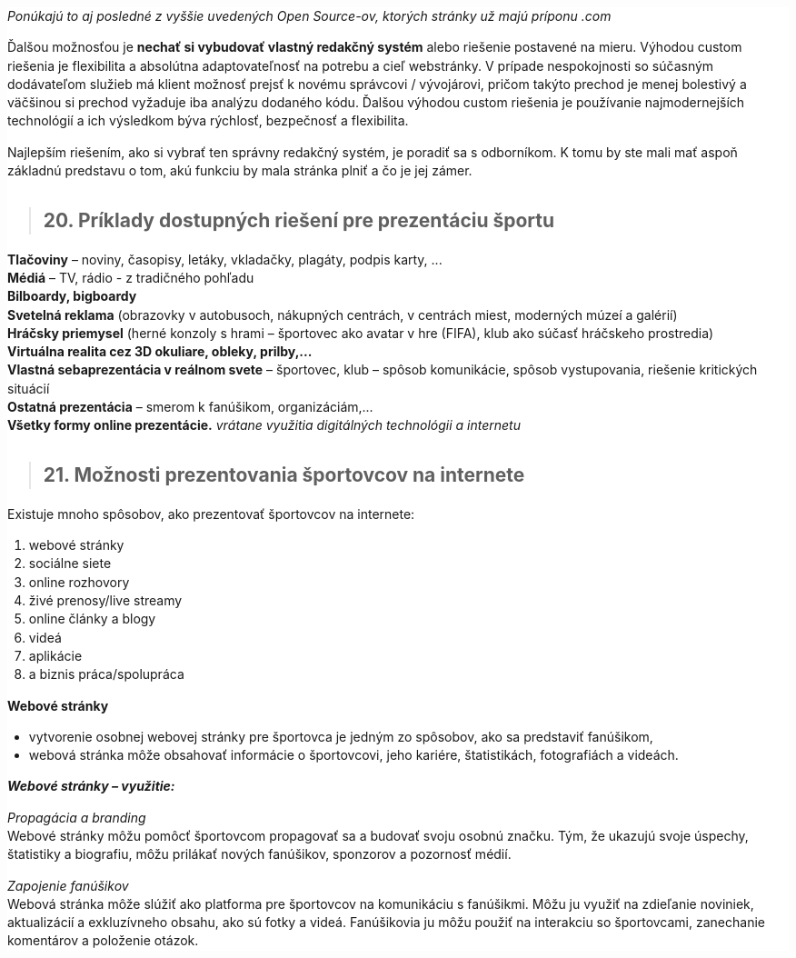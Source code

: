 *Ponúkajú to aj posledné z vyššie uvedených Open Source-ov, ktorých stránky už majú príponu .com*

Ďalšou možnosťou je **nechať si vybudovať vlastný redakčný systém** alebo riešenie postavené na mieru. Výhodou custom riešenia je flexibilita a absolútna adaptovateľnosť na potrebu a cieľ webstránky. V prípade nespokojnosti so súčasným dodávateľom služieb má klient možnosť prejsť k novému správcovi / vývojárovi, pričom takýto prechod je menej bolestivý a väčšinou si prechod vyžaduje iba analýzu dodaného kódu. Ďalšou výhodou custom riešenia je používanie najmodernejších technológií a ich výsledkom býva rýchlosť, bezpečnosť a flexibilita.

Najlepším riešením, ako si vybrať ten správny redakčný systém, je poradiť sa s odborníkom. K tomu by ste mali mať aspoň základnú predstavu o tom, akú funkciu by mala stránka plniť a čo je jej zámer.



>## 20. Príklady dostupných riešení pre prezentáciu športu

**Tlačoviny** – noviny, časopisy, letáky, vkladačky, plagáty, podpis karty, ...\
**Médiá** – TV, rádio - z tradičného pohľadu\
**Bilboardy, bigboardy**\
**Svetelná reklama** (obrazovky v autobusoch, nákupných centrách, v centrách miest, moderných múzeí a galérií)\
**Hráčsky priemysel** (herné konzoly s hrami – športovec ako avatar v hre (FIFA), klub ako súčasť hráčskeho prostredia)\
**Virtuálna realita cez 3D okuliare, obleky, prilby,...**\
**Vlastná sebaprezentácia v reálnom svete** – športovec, klub – spôsob komunikácie, spôsob vystupovania, riešenie kritických situácií\
**Ostatná prezentácia** – smerom k fanúšikom, organizáciám,...\
**Všetky formy online prezentácie.**
*vrátane využitia digitálných technológii a internetu*



>## 21. Možnosti prezentovania športovcov na internete

Existuje mnoho spôsobov, ako prezentovať športovcov na internete:
1. webové stránky
2. sociálne siete
3. online rozhovory
4. živé prenosy/live streamy
5. online články a blogy
6. videá
7. aplikácie
8. a biznis práca/spolupráca

**Webové stránky**
* vytvorenie osobnej webovej stránky pre športovca je jedným zo spôsobov, ako sa predstaviť fanúšikom,
* webová stránka môže obsahovať informácie o športovcovi, jeho kariére, štatistikách, fotografiách a videách.

***Webové stránky – využitie:***

*Propagácia a branding*\
Webové stránky môžu pomôcť športovcom propagovať sa a budovať svoju osobnú značku. Tým, že ukazujú svoje úspechy, štatistiky a biografiu, môžu prilákať nových fanúšikov, sponzorov a pozornosť médií.

*Zapojenie fanúšikov*\
Webová stránka môže slúžiť ako platforma pre športovcov na komunikáciu s fanúšikmi. Môžu ju využiť na zdieľanie noviniek, aktualizácií a exkluzívneho obsahu, ako sú fotky a videá. Fanúšikovia ju môžu použiť na interakciu so športovcami, zanechanie komentárov a položenie otázok.
